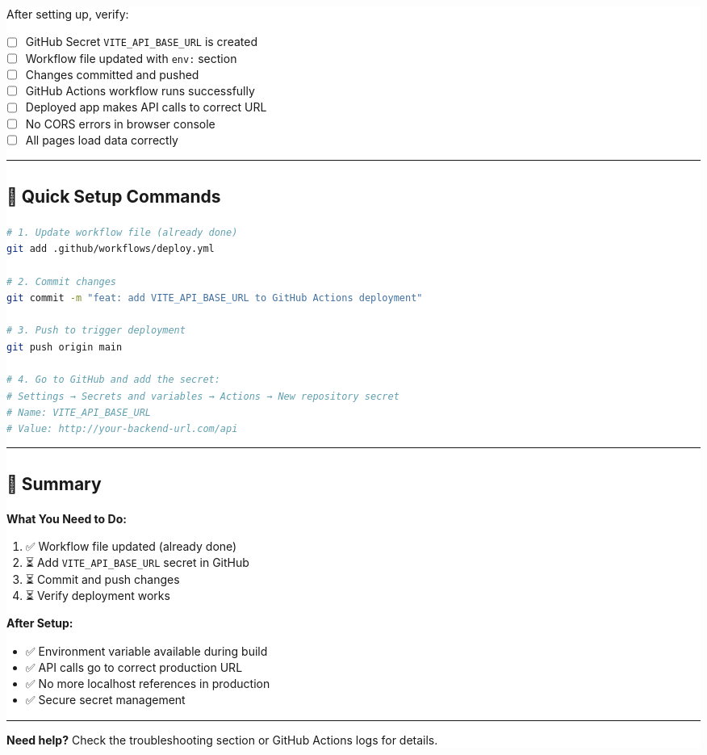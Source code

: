 After setting up, verify:

- [ ] GitHub Secret `VITE_API_BASE_URL` is created
- [ ] Workflow file updated with `env:` section
- [ ] Changes committed and pushed
- [ ] GitHub Actions workflow runs successfully
- [ ] Deployed app makes API calls to correct URL
- [ ] No CORS errors in browser console
- [ ] All pages load data correctly

---

## 🎯 Quick Setup Commands

```bash
# 1. Update workflow file (already done)
git add .github/workflows/deploy.yml

# 2. Commit changes
git commit -m "feat: add VITE_API_BASE_URL to GitHub Actions deployment"

# 3. Push to trigger deployment
git push origin main

# 4. Go to GitHub and add the secret:
# Settings → Secrets and variables → Actions → New repository secret
# Name: VITE_API_BASE_URL
# Value: http://your-backend-url.com/api
```

---

## 🎊 Summary

**What You Need to Do:**

1. ✅ Workflow file updated (already done)
2. ⏳ Add `VITE_API_BASE_URL` secret in GitHub
3. ⏳ Commit and push changes
4. ⏳ Verify deployment works

**After Setup:**
- ✅ Environment variable available during build
- ✅ API calls go to correct production URL
- ✅ No more localhost references in production
- ✅ Secure secret management

---

**Need help?** Check the troubleshooting section or GitHub Actions logs for details.

